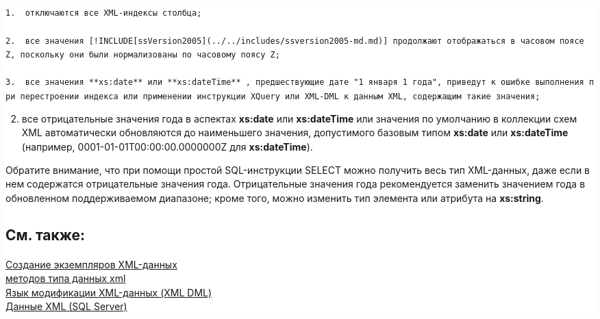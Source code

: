     1.  отключаются все XML-индексы столбца;  
  
    2.  все значения [!INCLUDE[ssVersion2005](../../includes/ssversion2005-md.md)] продолжают отображаться в часовом поясе Z, поскольку они были нормализованы по часовому поясу Z;  
  
    3.  все значения **xs:date** или **xs:dateTime** , предшествующие дате "1 января 1 года", приведут к ошибке выполнения при перестроении индекса или применении инструкции XQuery или XML-DML к данным XML, содержащим такие значения;  
  
2.  все отрицательные значения года в аспектах **xs:date** или **xs:dateTime** или значения по умолчанию в коллекции схем XML автоматически обновляются до наименьшего значения, допустимого базовым типом **xs:date** или **xs:dateTime** (например, 0001-01-01T00:00:00.0000000Z для **xs:dateTime**).  
  
 Обратите внимание, что при помощи простой SQL-инструкции SELECT можно получить весь тип XML-данных, даже если в нем содержатся отрицательные значения года. Отрицательные значения года рекомендуется заменить значением года в обновленном поддерживаемом диапазоне; кроме того, можно изменить тип элемента или атрибута на **xs:string**.  
  
## <a name="see-also"></a>См. также:  
 [Создание экземпляров XML-данных](../../relational-databases/xml/create-instances-of-xml-data.md)   
 [методов типа данных xml](../../t-sql/xml/xml-data-type-methods.md)   
 [Язык модификации XML-данных (XML DML)](../../t-sql/xml/xml-data-modification-language-xml-dml.md)   
 [Данные XML (SQL Server)](../../relational-databases/xml/xml-data-sql-server.md)  
  
  
